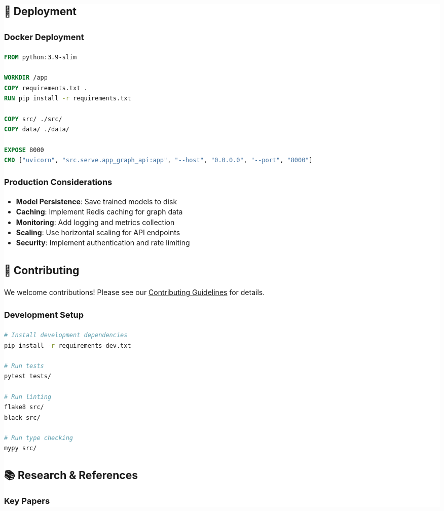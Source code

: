 ## 🚀 Deployment

### Docker Deployment

```dockerfile
FROM python:3.9-slim

WORKDIR /app
COPY requirements.txt .
RUN pip install -r requirements.txt

COPY src/ ./src/
COPY data/ ./data/

EXPOSE 8000
CMD ["uvicorn", "src.serve.app_graph_api:app", "--host", "0.0.0.0", "--port", "8000"]
```

### Production Considerations

- **Model Persistence**: Save trained models to disk
- **Caching**: Implement Redis caching for graph data
- **Monitoring**: Add logging and metrics collection
- **Scaling**: Use horizontal scaling for API endpoints
- **Security**: Implement authentication and rate limiting

## 🤝 Contributing

We welcome contributions! Please see our [Contributing Guidelines](CONTRIBUTING.md) for details.

### Development Setup

```bash
# Install development dependencies
pip install -r requirements-dev.txt

# Run tests
pytest tests/

# Run linting
flake8 src/
black src/

# Run type checking
mypy src/
```

## 📚 Research & References

### Key Papers
